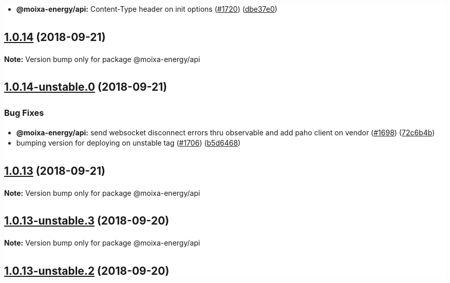 * **@moixa-energy/api:** Content-Type header on init options ([#1720](https://github.com/aws/aws-amplify/issues/1720)) ([dbe37e0](https://github.com/aws/aws-amplify/commit/dbe37e0))




<a name="1.0.14"></a>
## [1.0.14](https://github.com/aws/aws-amplify/compare/@moixa-energy/api@1.0.14-unstable.0...@moixa-energy/api@1.0.14) (2018-09-21)




**Note:** Version bump only for package @moixa-energy/api

<a name="1.0.14-unstable.0"></a>
## [1.0.14-unstable.0](https://github.com/aws/aws-amplify/compare/@moixa-energy/api@1.0.13-unstable.3...@moixa-energy/api@1.0.14-unstable.0) (2018-09-21)


### Bug Fixes

* **@moixa-energy/api:** send websocket disconnect errors thru observable and add paho client on vendor ([#1698](https://github.com/aws/aws-amplify/issues/1698)) ([72c6b4b](https://github.com/aws/aws-amplify/commit/72c6b4b))
* bumping version for deploying on unstable tag ([#1706](https://github.com/aws/aws-amplify/issues/1706)) ([b5d6468](https://github.com/aws/aws-amplify/commit/b5d6468))




<a name="1.0.13"></a>
## [1.0.13](https://github.com/aws/aws-amplify/compare/@moixa-energy/api@1.0.12...@moixa-energy/api@1.0.13) (2018-09-21)




**Note:** Version bump only for package @moixa-energy/api

<a name="1.0.13-unstable.3"></a>
## [1.0.13-unstable.3](https://github.com/aws/aws-amplify/compare/@moixa-energy/api@1.0.13-unstable.2...@moixa-energy/api@1.0.13-unstable.3) (2018-09-20)




**Note:** Version bump only for package @moixa-energy/api

<a name="1.0.13-unstable.2"></a>
## [1.0.13-unstable.2](https://github.com/aws/aws-amplify/compare/@moixa-energy/api@1.0.13-unstable.1...@moixa-energy/api@1.0.13-unstable.2) (2018-09-20)
